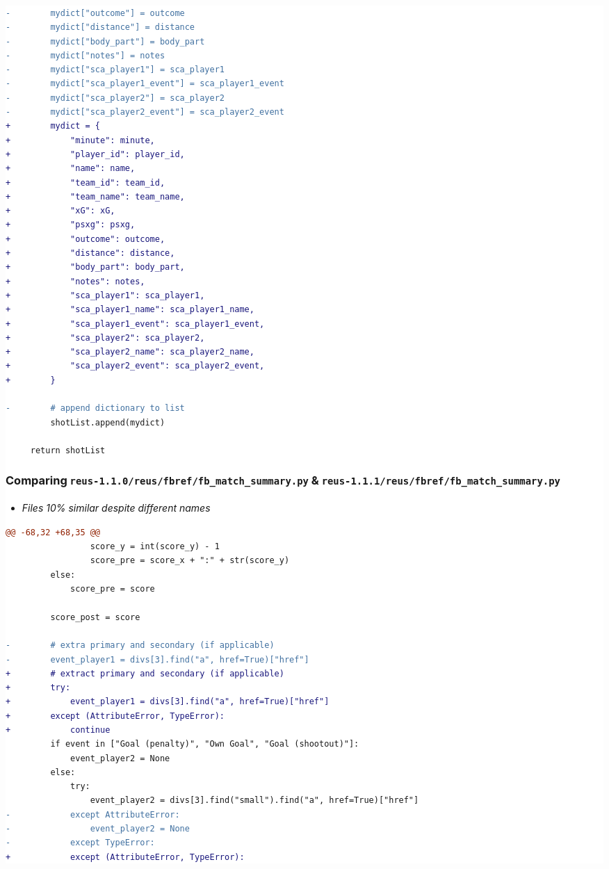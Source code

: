 ```diff
-        mydict["outcome"] = outcome
-        mydict["distance"] = distance
-        mydict["body_part"] = body_part
-        mydict["notes"] = notes
-        mydict["sca_player1"] = sca_player1
-        mydict["sca_player1_event"] = sca_player1_event
-        mydict["sca_player2"] = sca_player2
-        mydict["sca_player2_event"] = sca_player2_event
+        mydict = {
+            "minute": minute,
+            "player_id": player_id,
+            "name": name,
+            "team_id": team_id,
+            "team_name": team_name,
+            "xG": xG,
+            "psxg": psxg,
+            "outcome": outcome,
+            "distance": distance,
+            "body_part": body_part,
+            "notes": notes,
+            "sca_player1": sca_player1,
+            "sca_player1_name": sca_player1_name,
+            "sca_player1_event": sca_player1_event,
+            "sca_player2": sca_player2,
+            "sca_player2_name": sca_player2_name,
+            "sca_player2_event": sca_player2_event,
+        }
 
-        # append dictionary to list
         shotList.append(mydict)
 
     return shotList
```

### Comparing `reus-1.1.0/reus/fbref/fb_match_summary.py` & `reus-1.1.1/reus/fbref/fb_match_summary.py`

 * *Files 10% similar despite different names*

```diff
@@ -68,32 +68,35 @@
                 score_y = int(score_y) - 1
                 score_pre = score_x + ":" + str(score_y)
         else:
             score_pre = score
 
         score_post = score
 
-        # extra primary and secondary (if applicable)
-        event_player1 = divs[3].find("a", href=True)["href"]
+        # extract primary and secondary (if applicable)
+        try:
+            event_player1 = divs[3].find("a", href=True)["href"]
+        except (AttributeError, TypeError):
+            continue
         if event in ["Goal (penalty)", "Own Goal", "Goal (shootout)"]:
             event_player2 = None
         else:
             try:
                 event_player2 = divs[3].find("small").find("a", href=True)["href"]
-            except AttributeError:
-                event_player2 = None
-            except TypeError:
+            except (AttributeError, TypeError):
```